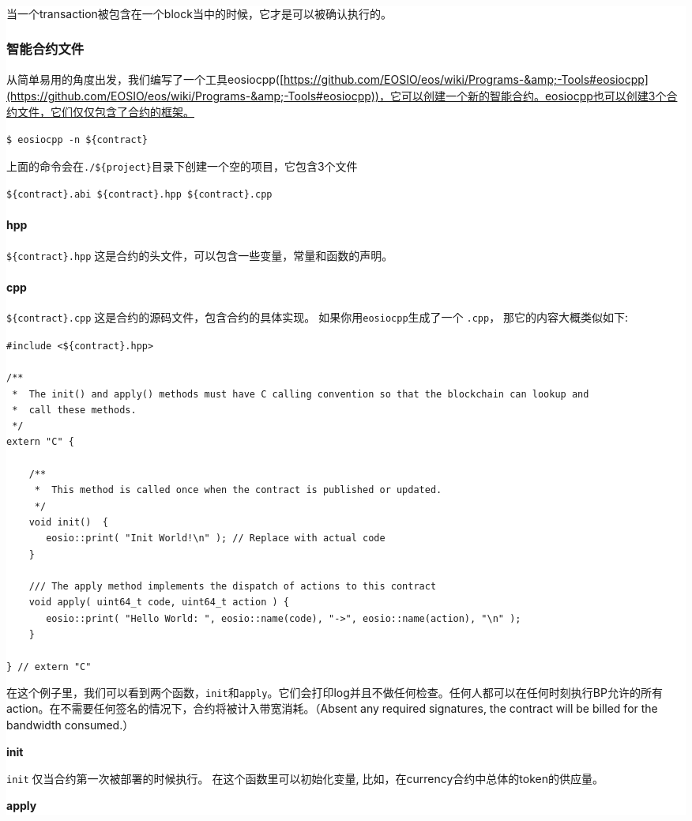 当一个transaction被包含在一个block当中的时候，它才是可以被确认执行的。

### 智能合约文件

从简单易用的角度出发，我们编写了一个工具eosiocpp([https://github.com/EOSIO/eos/wiki/Programs-&amp;-Tools#eosiocpp](https://github.com/EOSIO/eos/wiki/Programs-&amp;-Tools#eosiocpp))，它可以创建一个新的智能合约。eosiocpp也可以创建3个合约文件，它们仅仅包含了合约的框架。
```
$ eosiocpp -n ${contract}
```
上面的命令会在`./${project}`目录下创建一个空的项目，它包含3个文件
```
${contract}.abi ${contract}.hpp ${contract}.cpp
```

#### hpp
`${contract}.hpp` 这是合约的头文件，可以包含一些变量，常量和函数的声明。

#### cpp
`${contract}.cpp` 这是合约的源码文件，包含合约的具体实现。
如果你用`eosiocpp`生成了一个 `.cpp`， 那它的内容大概类似如下:
```
#include <${contract}.hpp>

/**
 *  The init() and apply() methods must have C calling convention so that the blockchain can lookup and
 *  call these methods.
 */
extern "C" {

    /**
     *  This method is called once when the contract is published or updated.
     */
    void init()  {
       eosio::print( "Init World!\n" ); // Replace with actual code
    }

    /// The apply method implements the dispatch of actions to this contract
    void apply( uint64_t code, uint64_t action ) {
       eosio::print( "Hello World: ", eosio::name(code), "->", eosio::name(action), "\n" );
    }

} // extern "C"
```
在这个例子里，我们可以看到两个函数，`init`和`apply`。它们会打印log并且不做任何检查。任何人都可以在任何时刻执行BP允许的所有action。在不需要任何签名的情况下，合约将被计入带宽消耗。（Absent any required signatures, the contract will be billed for the bandwidth consumed.）

**init**

`init` 仅当合约第一次被部署的时候执行。 在这个函数里可以初始化变量, 比如，在currency合约中总体的token的供应量。

**apply**

